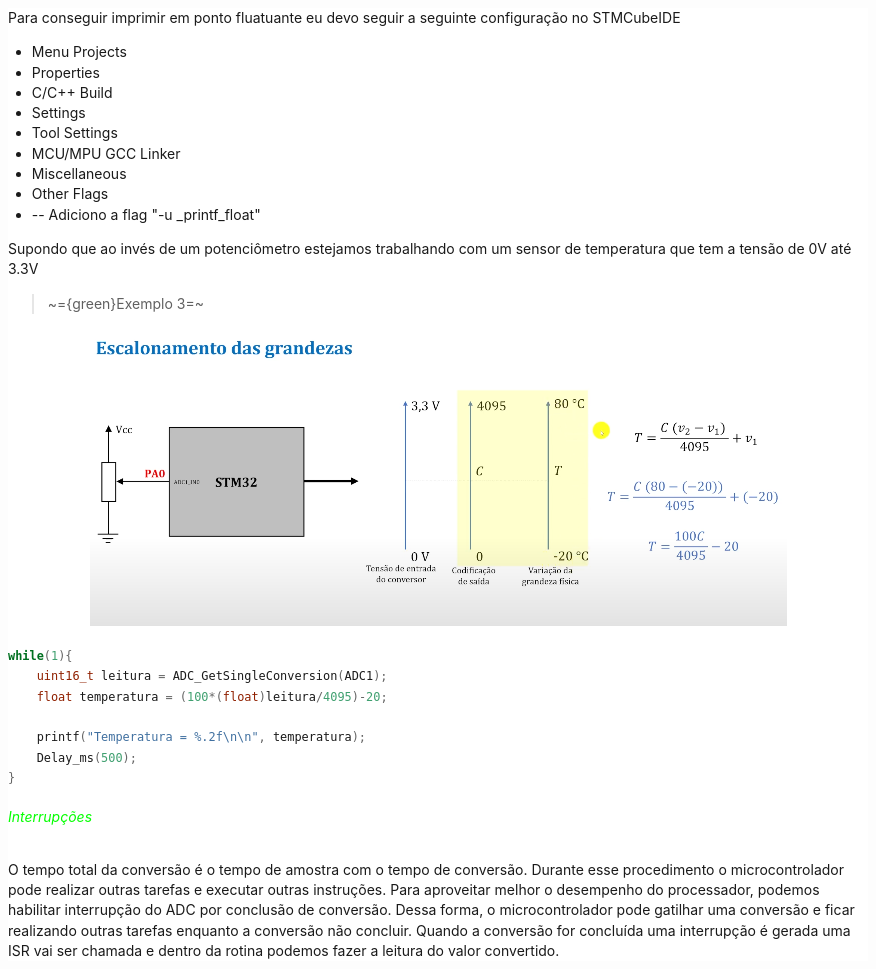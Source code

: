 Para conseguir imprimir em ponto fluatuante eu devo seguir a seguinte configuração no STMCubeIDE

-  Menu Projects
-  Properties
-  C/C++ Build
-  Settings
-  Tool Settings
-  MCU/MPU GCC Linker
-  Miscellaneous
-  Other Flags 
- -- Adiciono a flag "-u \_printf\_float" 

Supondo que ao invés de um potenciômetro estejamos trabalhando com um sensor de temperatura que tem a tensão de 0V até 3.3V

> ~={green}Exemplo 3=~

<div align="center"><img src="Exemplo 3.png"></div>

```C
while(1){
	uint16_t leitura = ADC_GetSingleConversion(ADC1);
	float temperatura = (100*(float)leitura/4095)-20;
	
	printf("Temperatura = %.2f\n\n", temperatura);
	Delay_ms(500);
}
```

###### <span style="color:rgb(4, 255, 0)">Interrupções</span>

O tempo total da conversão é o tempo de amostra com o tempo de conversão. Durante esse procedimento o microcontrolador pode realizar outras tarefas e executar outras instruções. Para aproveitar melhor o desempenho do processador, podemos habilitar interrupção do ADC por conclusão de conversão. 
Dessa forma, o microcontrolador pode gatilhar uma conversão e ficar realizando outras tarefas enquanto a conversão não concluir. 
Quando a conversão for concluída uma interrupção é gerada uma ISR vai ser chamada e dentro da rotina podemos fazer a leitura do valor convertido.
